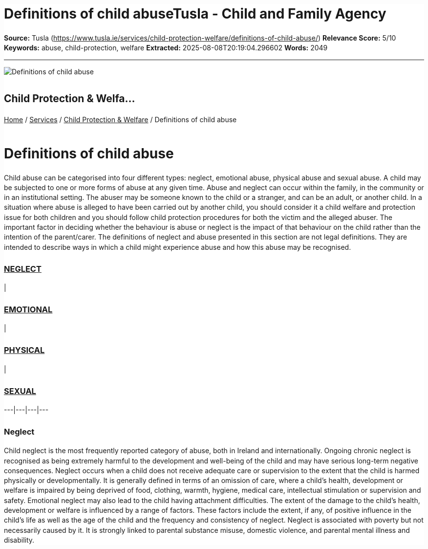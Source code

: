 # Definitions of child abuseTusla - Child and Family Agency

**Source:** Tusla (https://www.tusla.ie/services/child-protection-welfare/definitions-of-child-abuse/)
**Relevance Score:** 5/10
**Keywords:** abuse, child-protection, welfare
**Extracted:** 2025-08-08T20:19:04.296602
**Words:** 2049

---

![Definitions of child abuse](https://www.tusla.ie/images/banners/New-Children-First-Banner-II.jpg)
## Child Protection & Welfa...
[Home](https://www.tusla.ie) / [Services](https://www.tusla.ie/services/) / [Child Protection & Welfare](https://www.tusla.ie/services/child-protection-welfare/) / Definitions of child abuse
# Definitions of child abuse
Child abuse can be categorised into four different types: neglect, emotional abuse, physical abuse and sexual abuse. A child may be subjected to one or more forms of abuse at any given time. Abuse and neglect can occur within the family, in the community or in an institutional setting. The abuser may be someone known to the child or a stranger, and can be an adult, or another child. In a situation where abuse is alleged to have been carried out by another child, you should consider it a child welfare and protection issue for both children and you should follow child protection procedures for both the victim and the alleged abuser. 
The important factor in deciding whether the behaviour is abuse or neglect is the impact of that behaviour on the child rather than the intention of the parent/carer. 
The definitions of neglect and abuse presented in this section are not legal definitions. They are intended to describe ways in which a child might experience abuse and how this abuse may be recognised. 
### [NEGLECT](https://www.tusla.ie/services/child-protection-welfare/definitions-of-child-abuse/#N)
| 
### [EMOTIONAL ](https://www.tusla.ie/services/child-protection-welfare/definitions-of-child-abuse/#E)
| 
### [PHYSICAL ](https://www.tusla.ie/services/child-protection-welfare/definitions-of-child-abuse/#P)
| 
### [SEXUAL ](https://www.tusla.ie/services/child-protection-welfare/definitions-of-child-abuse/#S)  
---|---|---|---  
###  Neglect
Child neglect is the most frequently reported category of abuse, both in Ireland and internationally. Ongoing chronic neglect is recognised as being extremely harmful to the development and well-being of the child and may have serious long-term negative consequences.
Neglect occurs when a child does not receive adequate care or supervision to the extent that the child is harmed physically or developmentally. It is generally defined in terms of an omission of care, where a child’s health, development or welfare is impaired by being deprived of food, clothing, warmth, hygiene, medical care, intellectual stimulation or supervision and safety. Emotional neglect may also lead to the child having attachment difficulties. The extent of the damage to the child’s health, development or welfare is influenced by a range of factors. These factors include the extent, if any, of positive influence in the child’s life as well as the age of the child and the frequency and consistency of neglect.
Neglect is associated with poverty but not necessarily caused by it. It is strongly linked to parental substance misuse, domestic violence, and parental mental illness and disability.
